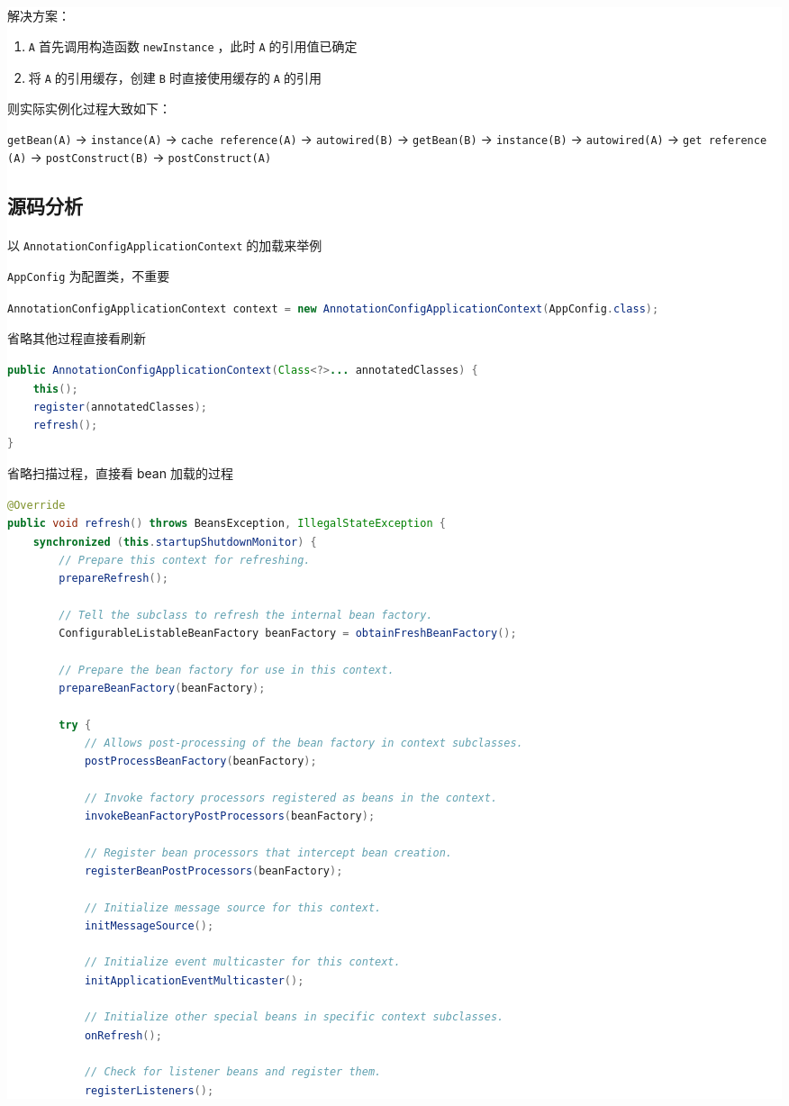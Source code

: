 解决方案：

1. `A` 首先调用构造函数 `newInstance` ，此时 `A` 的引用值已确定

2. 将 `A` 的引用缓存，创建 `B` 时直接使用缓存的 `A` 的引用

则实际实例化过程大致如下：

`getBean(A)` -> `instance(A)` -> `cache reference(A)` -> `autowired(B)` -> `getBean(B)` -> `instance(B)` -> `autowired(A)` -> `get reference(A)` -> `postConstruct(B)` -> `postConstruct(A)`

## 源码分析

以 `AnnotationConfigApplicationContext` 的加载来举例

`AppConfig` 为配置类，不重要

```java
AnnotationConfigApplicationContext context = new AnnotationConfigApplicationContext(AppConfig.class);
```

省略其他过程直接看刷新

```java
public AnnotationConfigApplicationContext(Class<?>... annotatedClasses) {
    this();
    register(annotatedClasses);
    refresh();
}
```

省略扫描过程，直接看 bean 加载的过程

```java
@Override
public void refresh() throws BeansException, IllegalStateException {
    synchronized (this.startupShutdownMonitor) {
        // Prepare this context for refreshing.
        prepareRefresh();

        // Tell the subclass to refresh the internal bean factory.
        ConfigurableListableBeanFactory beanFactory = obtainFreshBeanFactory();

        // Prepare the bean factory for use in this context.
        prepareBeanFactory(beanFactory);

        try {
            // Allows post-processing of the bean factory in context subclasses.
            postProcessBeanFactory(beanFactory);

            // Invoke factory processors registered as beans in the context.
            invokeBeanFactoryPostProcessors(beanFactory);

            // Register bean processors that intercept bean creation.
            registerBeanPostProcessors(beanFactory);

            // Initialize message source for this context.
            initMessageSource();

            // Initialize event multicaster for this context.
            initApplicationEventMulticaster();

            // Initialize other special beans in specific context subclasses.
            onRefresh();

            // Check for listener beans and register them.
            registerListeners();

```